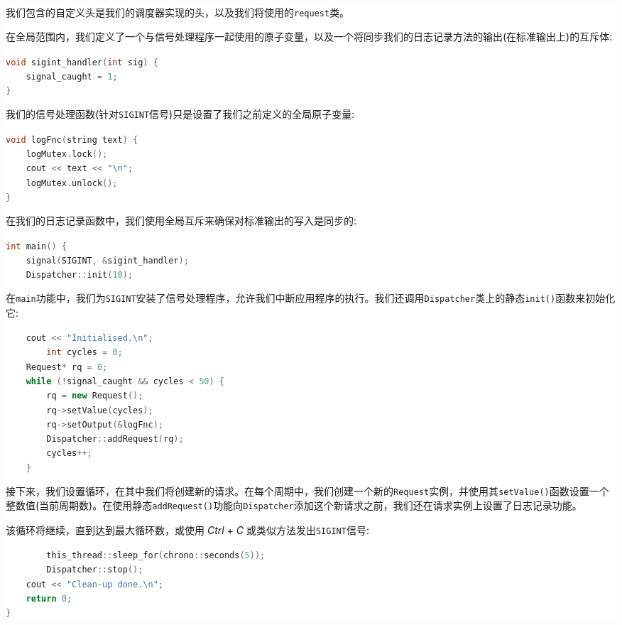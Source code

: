 我们包含的自定义头是我们的调度器实现的头，以及我们将使用的`request`类。

在全局范围内，我们定义了一个与信号处理程序一起使用的原子变量，以及一个将同步我们的日志记录方法的输出(在标准输出上)的互斥体:

```cpp
void sigint_handler(int sig) {
    signal_caught = 1;
} 

```

我们的信号处理函数(针对`SIGINT`信号)只是设置了我们之前定义的全局原子变量:

```cpp
void logFnc(string text) {
    logMutex.lock();
    cout << text << "\n";
    logMutex.unlock();
} 

```

在我们的日志记录函数中，我们使用全局互斥来确保对标准输出的写入是同步的:

```cpp
int main() {
    signal(SIGINT, &sigint_handler);
    Dispatcher::init(10); 

```

在`main`功能中，我们为`SIGINT`安装了信号处理程序，允许我们中断应用程序的执行。我们还调用`Dispatcher`类上的静态`init()`函数来初始化它:

```cpp
    cout << "Initialised.\n";
        int cycles = 0;
    Request* rq = 0;
    while (!signal_caught && cycles < 50) {
        rq = new Request();
        rq->setValue(cycles);
        rq->setOutput(&logFnc);
        Dispatcher::addRequest(rq);
        cycles++;
    } 

```

接下来，我们设置循环，在其中我们将创建新的请求。在每个周期中，我们创建一个新的`Request`实例，并使用其`setValue()`函数设置一个整数值(当前周期数)。在使用静态`addRequest()`功能向`Dispatcher`添加这个新请求之前，我们还在请求实例上设置了日志记录功能。

该循环将继续，直到达到最大循环数，或使用 *Ctrl* + *C* 或类似方法发出`SIGINT`信号:

```cpp
        this_thread::sleep_for(chrono::seconds(5));
        Dispatcher::stop();
    cout << "Clean-up done.\n";
    return 0; 
} 

```
